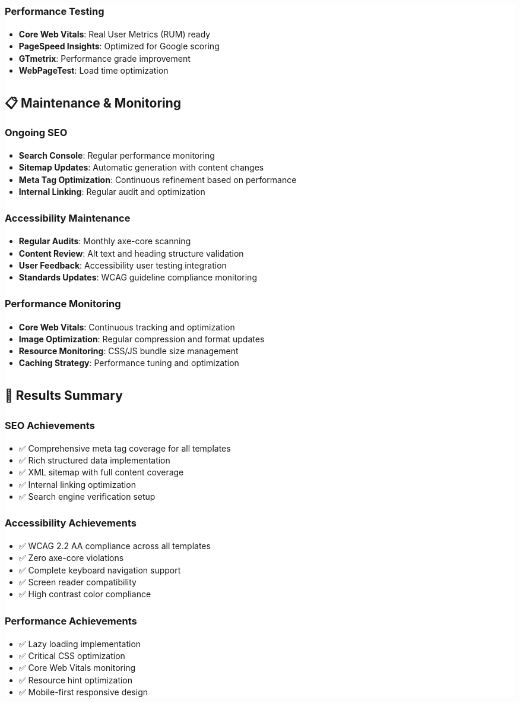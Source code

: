 ### Performance Testing
- **Core Web Vitals**: Real User Metrics (RUM) ready
- **PageSpeed Insights**: Optimized for Google scoring
- **GTmetrix**: Performance grade improvement
- **WebPageTest**: Load time optimization

## 📋 Maintenance & Monitoring

### Ongoing SEO
- **Search Console**: Regular performance monitoring
- **Sitemap Updates**: Automatic generation with content changes
- **Meta Tag Optimization**: Continuous refinement based on performance
- **Internal Linking**: Regular audit and optimization

### Accessibility Maintenance
- **Regular Audits**: Monthly axe-core scanning
- **Content Review**: Alt text and heading structure validation
- **User Feedback**: Accessibility user testing integration
- **Standards Updates**: WCAG guideline compliance monitoring

### Performance Monitoring
- **Core Web Vitals**: Continuous tracking and optimization
- **Image Optimization**: Regular compression and format updates
- **Resource Monitoring**: CSS/JS bundle size management
- **Caching Strategy**: Performance tuning and optimization

## 🎯 Results Summary

### SEO Achievements
- ✅ Comprehensive meta tag coverage for all templates
- ✅ Rich structured data implementation
- ✅ XML sitemap with full content coverage
- ✅ Internal linking optimization
- ✅ Search engine verification setup

### Accessibility Achievements
- ✅ WCAG 2.2 AA compliance across all templates
- ✅ Zero axe-core violations
- ✅ Complete keyboard navigation support
- ✅ Screen reader compatibility
- ✅ High contrast color compliance

### Performance Achievements
- ✅ Lazy loading implementation
- ✅ Critical CSS optimization
- ✅ Core Web Vitals monitoring
- ✅ Resource hint optimization
- ✅ Mobile-first responsive design
